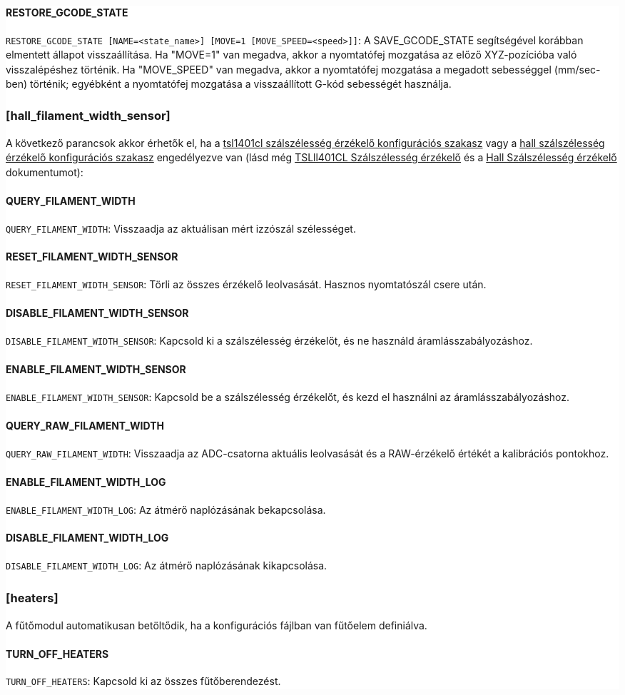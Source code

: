 #### RESTORE_GCODE_STATE

`RESTORE_GCODE_STATE [NAME=<state_name>] [MOVE=1 [MOVE_SPEED=<speed>]]`: A SAVE_GCODE_STATE segítségével korábban elmentett állapot visszaállítása. Ha "MOVE=1" van megadva, akkor a nyomtatófej mozgatása az előző XYZ-pozícióba való visszalépéshez történik. Ha "MOVE_SPEED" van megadva, akkor a nyomtatófej mozgatása a megadott sebességgel (mm/sec-ben) történik; egyébként a nyomtatófej mozgatása a visszaállított G-kód sebességét használja.

### [hall_filament_width_sensor]

A következő parancsok akkor érhetők el, ha a [tsl1401cl szálszélesség érzékelő konfigurációs szakasz](Config_Reference.md#tsl1401cl_filament_width_sensor) vagy a [hall szálszélesség érzékelő konfigurációs szakasz](Config_Reference.md#hall_filament_width_sensor) engedélyezve van (lásd még [TSLll401CL Szálszélesség érzékelő](TSL1401CL_Filament_Width_Sensor.md) és a [Hall Szálszélesség érzékelő](Hall_Filament_Width_Sensor.md) dokumentumot):

#### QUERY_FILAMENT_WIDTH

`QUERY_FILAMENT_WIDTH`: Visszaadja az aktuálisan mért izzószál szélességet.

#### RESET_FILAMENT_WIDTH_SENSOR

`RESET_FILAMENT_WIDTH_SENSOR`: Törli az összes érzékelő leolvasását. Hasznos nyomtatószál csere után.

#### DISABLE_FILAMENT_WIDTH_SENSOR

`DISABLE_FILAMENT_WIDTH_SENSOR`: Kapcsold ki a szálszélesség érzékelőt, és ne használd áramlásszabályozáshoz.

#### ENABLE_FILAMENT_WIDTH_SENSOR

`ENABLE_FILAMENT_WIDTH_SENSOR`: Kapcsold be a szálszélesség érzékelőt, és kezd el használni az áramlásszabályozáshoz.

#### QUERY_RAW_FILAMENT_WIDTH

`QUERY_RAW_FILAMENT_WIDTH`: Visszaadja az ADC-csatorna aktuális leolvasását és a RAW-érzékelő értékét a kalibrációs pontokhoz.

#### ENABLE_FILAMENT_WIDTH_LOG

`ENABLE_FILAMENT_WIDTH_LOG`: Az átmérő naplózásának bekapcsolása.

#### DISABLE_FILAMENT_WIDTH_LOG

`DISABLE_FILAMENT_WIDTH_LOG`: Az átmérő naplózásának kikapcsolása.

### [heaters]

A fűtőmodul automatikusan betöltődik, ha a konfigurációs fájlban van fűtőelem definiálva.

#### TURN_OFF_HEATERS

`TURN_OFF_HEATERS`: Kapcsold ki az összes fűtőberendezést.
